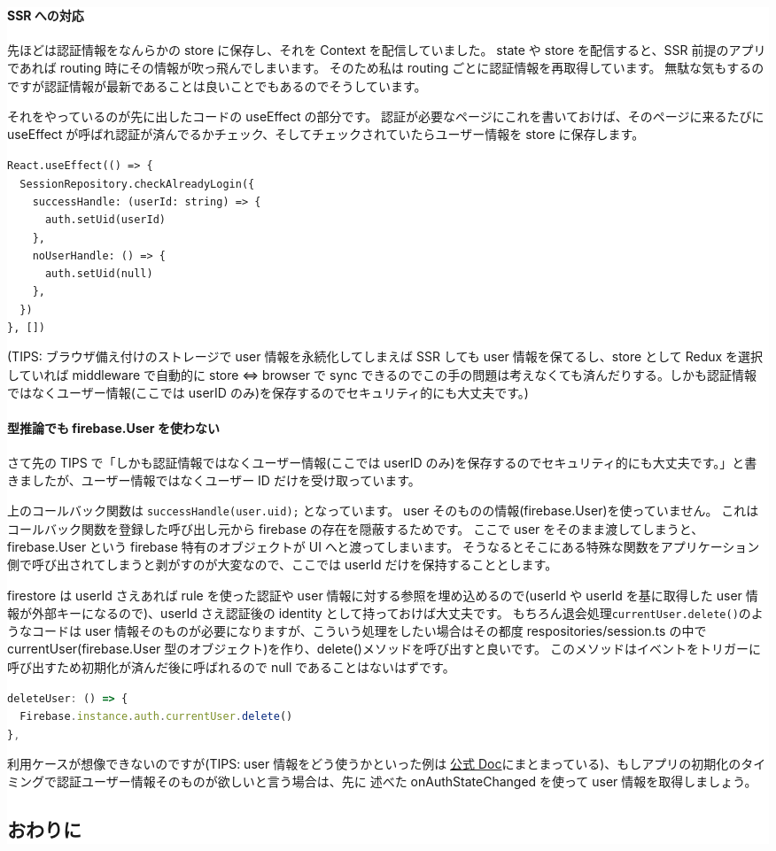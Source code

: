 #### SSR への対応

先ほどは認証情報をなんらかの store に保存し、それを Context を配信していました。
state や store を配信すると、SSR 前提のアプリであれば routing 時にその情報が吹っ飛んでしまいます。
そのため私は routing ごとに認証情報を再取得しています。
無駄な気もするのですが認証情報が最新であることは良いことでもあるのでそうしています。

それをやっているのが先に出したコードの useEffect の部分です。
認証が必要なページにこれを書いておけば、そのページに来るたびに useEffect が呼ばれ認証が済んでるかチェック、そしてチェックされていたらユーザー情報を store に保存します。

```javascriptx
React.useEffect(() => {
  SessionRepository.checkAlreadyLogin({
    successHandle: (userId: string) => {
      auth.setUid(userId)
    },
    noUserHandle: () => {
      auth.setUid(null)
    },
  })
}, [])
```

(TIPS: ブラウザ備え付けのストレージで user 情報を永続化してしまえば SSR しても user 情報を保てるし、store として Redux を選択していれば middleware で自動的に store <=> browser で sync できるのでこの手の問題は考えなくても済んだりする。しかも認証情報ではなくユーザー情報(ここでは userID のみ)を保存するのでセキュリティ的にも大丈夫です。)

#### 型推論でも firebase.User を使わない

さて先の TIPS で「しかも認証情報ではなくユーザー情報(ここでは userID のみ)を保存するのでセキュリティ的にも大丈夫です。」と書きましたが、ユーザー情報ではなくユーザー ID だけを受け取っています。

上のコールバック関数は `successHandle(user.uid);` となっています。
user そのものの情報(firebase.User)を使っていません。
これは コールバック関数を登録した呼び出し元から firebase の存在を隠蔽するためです。
ここで user をそのまま渡してしまうと、firebase.User という firebase 特有のオブジェクトが UI へと渡ってしまいます。
そうなるとそこにある特殊な関数をアプリケーション側で呼び出されてしまうと剥がすのが大変なので、ここでは userId だけを保持することとします。

firestore は userId さえあれば rule を使った認証や user 情報に対する参照を埋め込めるので(userId や userId を基に取得した user 情報が外部キーになるので)、userId さえ認証後の identity として持っておけば大丈夫です。
もちろん退会処理`currentUser.delete()`のようなコードは user 情報そのものが必要になりますが、こういう処理をしたい場合はその都度 respositories/session.ts の中で currentUser(firebase.User 型のオブジェクト)を作り、delete()メソッドを呼び出すと良いです。
このメソッドはイベントをトリガーに呼び出すため初期化が済んだ後に呼ばれるので null であることはないはずです。

```ts:title=repositories/session.ts
deleteUser: () => {
  Firebase.instance.auth.currentUser.delete()
},
```

利用ケースが想像できないのですが(TIPS: user 情報をどう使うかといった例は [公式 Doc](https://firebase.google.com/docs/auth/web/manage-users)にまとまっている)、もしアプリの初期化のタイミングで認証ユーザー情報そのものが欲しいと言う場合は、先に 述べた onAuthStateChanged を使って user 情報を取得しましょう。

## おわりに
